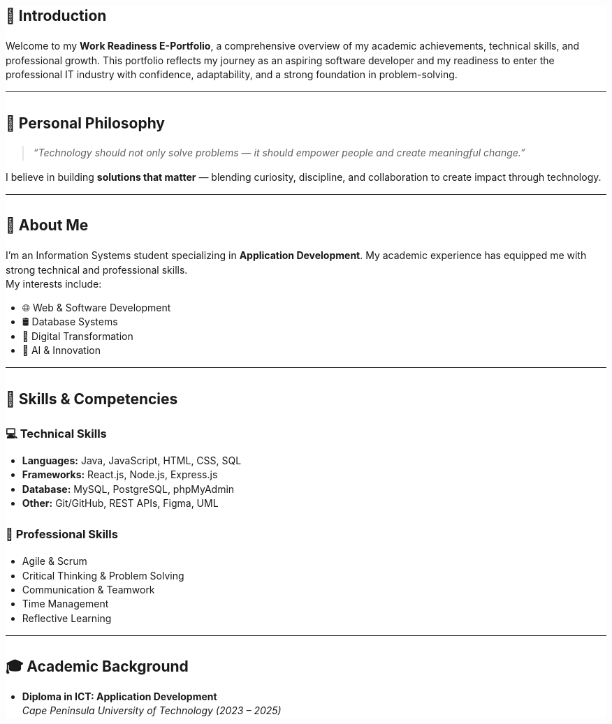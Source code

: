 
## 📖 **Introduction**
Welcome to my **Work Readiness E-Portfolio**, a comprehensive overview of my academic achievements, technical skills, and professional growth. This portfolio reflects my journey as an aspiring software developer and my readiness to enter the professional IT industry with confidence, adaptability, and a strong foundation in problem-solving.

---

## 🧭 **Personal Philosophy**
> *“Technology should not only solve problems — it should empower people and create meaningful change.”*  

I believe in building **solutions that matter** — blending curiosity, discipline, and collaboration to create impact through technology.

---

## 💼 **About Me**
I’m an Information Systems student specializing in **Application Development**. My academic experience has equipped me with strong technical and professional skills.  
My interests include:
- 🌐 Web & Software Development  
- 🛢️ Database Systems  
- 🚀 Digital Transformation  
- 🤖 AI & Innovation

---

## 🧠 **Skills & Competencies**

### 💻 **Technical Skills**
- **Languages:** Java, JavaScript, HTML, CSS, SQL  
- **Frameworks:** React.js, Node.js, Express.js  
- **Database:** MySQL, PostgreSQL, phpMyAdmin  
- **Other:** Git/GitHub, REST APIs, Figma, UML

### 🧠 **Professional Skills**
- Agile & Scrum  
- Critical Thinking & Problem Solving  
- Communication & Teamwork  
- Time Management  
- Reflective Learning

---

## 🎓 **Academic Background**
- **Diploma in ICT: Application Development**  
  *Cape Peninsula University of Technology (2023 – 2025)*
